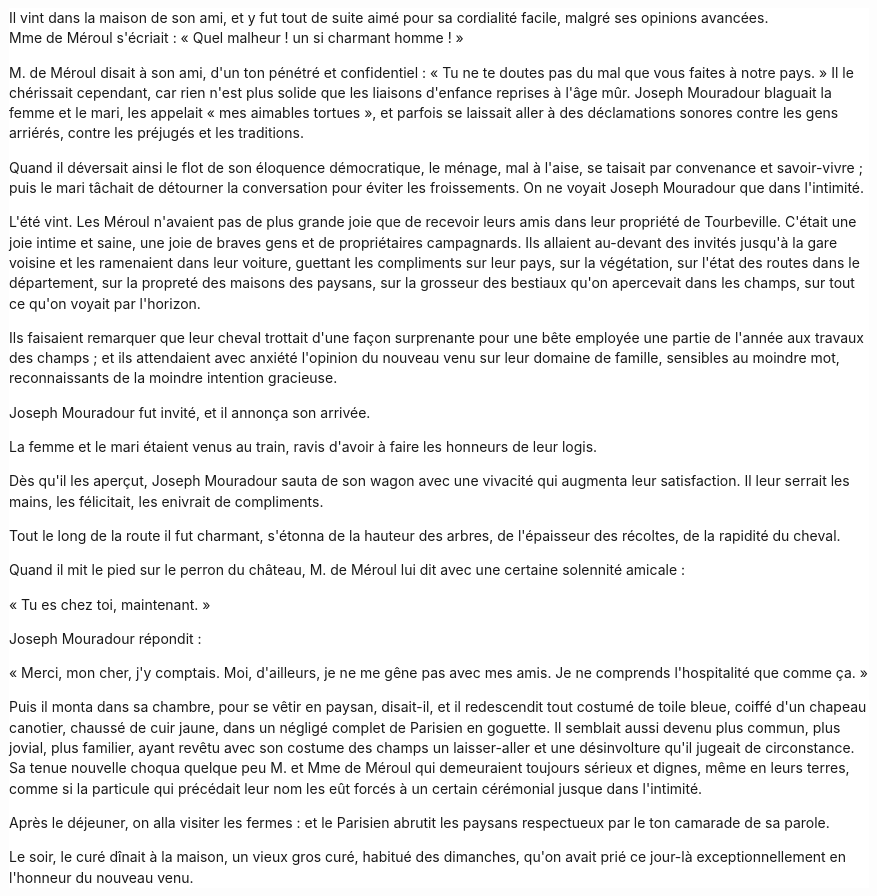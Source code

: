 Il vint dans la maison de son ami, et y fut tout de suite aimé pour sa cordialité facile, malgré ses opinions avancées. Mme de Méroul s'écriait : « Quel malheur ! un si charmant homme ! »

M. de Méroul disait à son ami, d'un ton pénétré et confidentiel : « Tu ne te doutes pas du mal que vous faites à notre pays. » Il le chérissait cependant, car rien n'est plus solide que les liaisons d'enfance reprises à l'âge mûr. Joseph Mouradour blaguait la femme et le mari, les appelait « mes aimables tortues », et parfois se laissait aller à des déclamations sonores contre les gens arriérés, contre les préjugés et les traditions.

Quand il déversait ainsi le flot de son éloquence démocratique, le ménage, mal à l'aise, se taisait par convenance et savoir-vivre ; puis le mari tâchait de détourner la conversation pour éviter les froissements. On ne voyait Joseph Mouradour que dans l'intimité.

L'été vint. Les Méroul n'avaient pas de plus grande joie que de recevoir leurs amis dans leur propriété de Tourbeville. C'était une joie intime et saine, une joie de braves gens et de propriétaires campagnards. Ils allaient au-devant des invités jusqu'à la gare voisine et les ramenaient dans leur voiture, guettant les compliments sur leur pays, sur la végétation, sur l'état des routes dans le département, sur la propreté des maisons des paysans, sur la grosseur des bestiaux qu'on apercevait dans les champs, sur tout ce qu'on voyait par l'horizon.

Ils faisaient remarquer que leur cheval trottait d'une façon surprenante pour une bête employée une partie de l'année aux travaux des champs ; et ils attendaient avec anxiété l'opinion du nouveau venu sur leur domaine de famille, sensibles au moindre mot, reconnaissants de la moindre intention gracieuse.

Joseph Mouradour fut invité, et il annonça son arrivée.

La femme et le mari étaient venus au train, ravis d'avoir à faire les honneurs de leur logis.

Dès qu'il les aperçut, Joseph Mouradour sauta de son wagon avec une vivacité qui augmenta leur satisfaction. Il leur serrait les mains, les félicitait, les enivrait de compliments.

Tout le long de la route il fut charmant, s'étonna de la hauteur des arbres, de l'épaisseur des récoltes, de la rapidité du cheval.

Quand il mit le pied sur le perron du château, M. de Méroul lui dit avec une certaine solennité amicale :

« Tu es chez toi, maintenant. »

Joseph Mouradour répondit :

« Merci, mon cher, j'y comptais. Moi, d'ailleurs, je ne me gêne pas avec mes amis. Je ne comprends l'hospitalité que comme ça. »

Puis il monta dans sa chambre, pour se vêtir en paysan, disait-il, et il redescendit tout costumé de toile bleue, coiffé d'un chapeau canotier, chaussé de cuir jaune, dans un négligé complet de Parisien en goguette. Il semblait aussi devenu plus commun, plus jovial, plus familier, ayant revêtu avec son costume des champs un laisser-aller et une désinvolture qu'il jugeait de circonstance. Sa tenue nouvelle choqua quelque peu M. et Mme de Méroul qui demeuraient toujours sérieux et dignes, même en leurs terres, comme si la particule qui précédait leur nom les eût forcés à un certain cérémonial jusque dans l'intimité.

Après le déjeuner, on alla visiter les fermes : et le Parisien abrutit les paysans respectueux par le ton camarade de sa parole.

Le soir, le curé dînait à la maison, un vieux gros curé, habitué des dimanches, qu'on avait prié ce jour-là exceptionnellement en l'honneur du nouveau venu.
